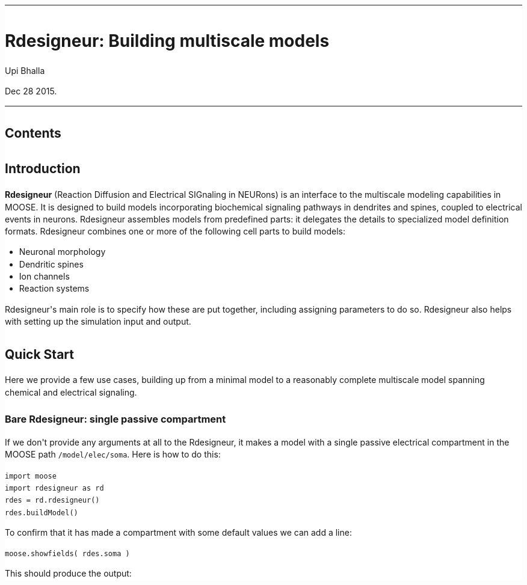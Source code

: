 -----

# **Rdesigneur: Building multiscale models**

Upi Bhalla

Dec 28 2015.

-----

## Contents
	

## Introduction

**Rdesigneur** (Reaction Diffusion and Electrical SIGnaling in NEURons) is an
interface to the multiscale modeling capabilities in MOOSE. It is designed
to build models incorporating biochemical signaling pathways in 
dendrites and spines, coupled to electrical events in neurons. Rdesigneur
assembles models from predefined parts: it delegates the details to 
specialized model definition formats. Rdesigneur combines one or more of
the following cell parts to build models:

*	Neuronal morphology
*	Dendritic spines
*	Ion channels
*	Reaction systems

Rdesigneur's main role is to specify how these are put together, including 
assigning parameters to do so. Rdesigneur also helps with setting up the
simulation input and output.

## Quick Start
Here we provide a few use cases, building up from a minimal model to a 
reasonably complete multiscale model spanning chemical and electrical signaling.

### Bare Rdesigneur: single passive compartment
If we don't provide any arguments at all to the Rdesigneur, it makes a model
with a single passive electrical compartment in the MOOSE path 
`/model/elec/soma`. Here is how to do this:

	import moose
	import rdesigneur as rd
	rdes = rd.rdesigneur()
	rdes.buildModel()

To confirm that it has made a compartment with some default values we can add 
a line:
	
	moose.showfields( rdes.soma )

This should produce the output:
